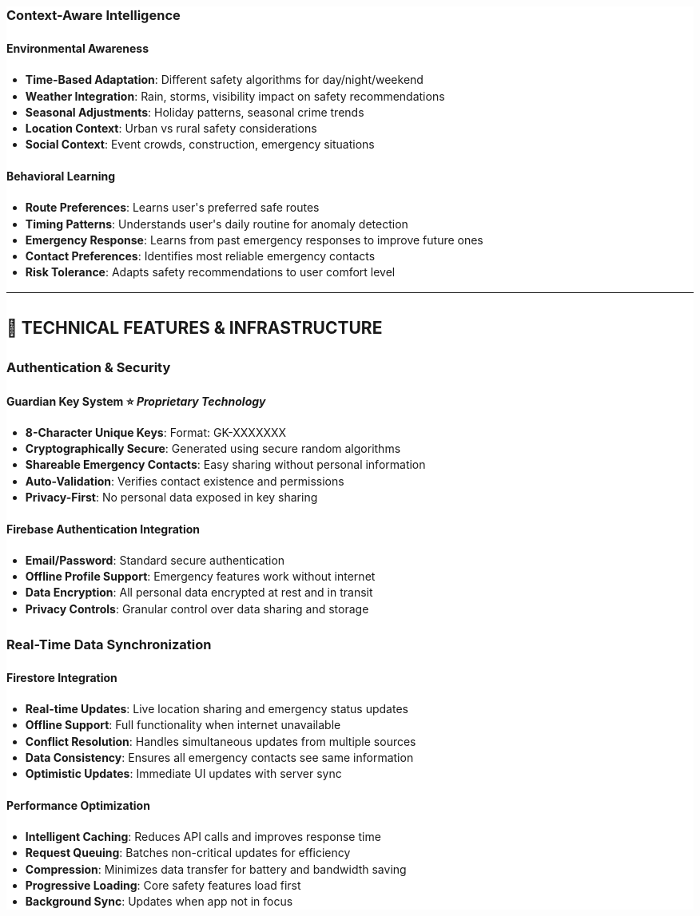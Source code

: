 ### **Context-Aware Intelligence**

#### **Environmental Awareness**

- **Time-Based Adaptation**: Different safety algorithms for day/night/weekend
- **Weather Integration**: Rain, storms, visibility impact on safety recommendations
- **Seasonal Adjustments**: Holiday patterns, seasonal crime trends
- **Location Context**: Urban vs rural safety considerations
- **Social Context**: Event crowds, construction, emergency situations

#### **Behavioral Learning**

- **Route Preferences**: Learns user's preferred safe routes
- **Timing Patterns**: Understands user's daily routine for anomaly detection
- **Emergency Response**: Learns from past emergency responses to improve future ones
- **Contact Preferences**: Identifies most reliable emergency contacts
- **Risk Tolerance**: Adapts safety recommendations to user comfort level

---

## 🔧 **TECHNICAL FEATURES & INFRASTRUCTURE**

### **Authentication & Security**

#### **Guardian Key System** ⭐ _Proprietary Technology_

- **8-Character Unique Keys**: Format: GK-XXXXXXX
- **Cryptographically Secure**: Generated using secure random algorithms
- **Shareable Emergency Contacts**: Easy sharing without personal information
- **Auto-Validation**: Verifies contact existence and permissions
- **Privacy-First**: No personal data exposed in key sharing

#### **Firebase Authentication Integration**

- **Email/Password**: Standard secure authentication
- **Offline Profile Support**: Emergency features work without internet
- **Data Encryption**: All personal data encrypted at rest and in transit
- **Privacy Controls**: Granular control over data sharing and storage

### **Real-Time Data Synchronization**

#### **Firestore Integration**

- **Real-time Updates**: Live location sharing and emergency status updates
- **Offline Support**: Full functionality when internet unavailable
- **Conflict Resolution**: Handles simultaneous updates from multiple sources
- **Data Consistency**: Ensures all emergency contacts see same information
- **Optimistic Updates**: Immediate UI updates with server sync

#### **Performance Optimization**

- **Intelligent Caching**: Reduces API calls and improves response time
- **Request Queuing**: Batches non-critical updates for efficiency
- **Compression**: Minimizes data transfer for battery and bandwidth saving
- **Progressive Loading**: Core safety features load first
- **Background Sync**: Updates when app not in focus
